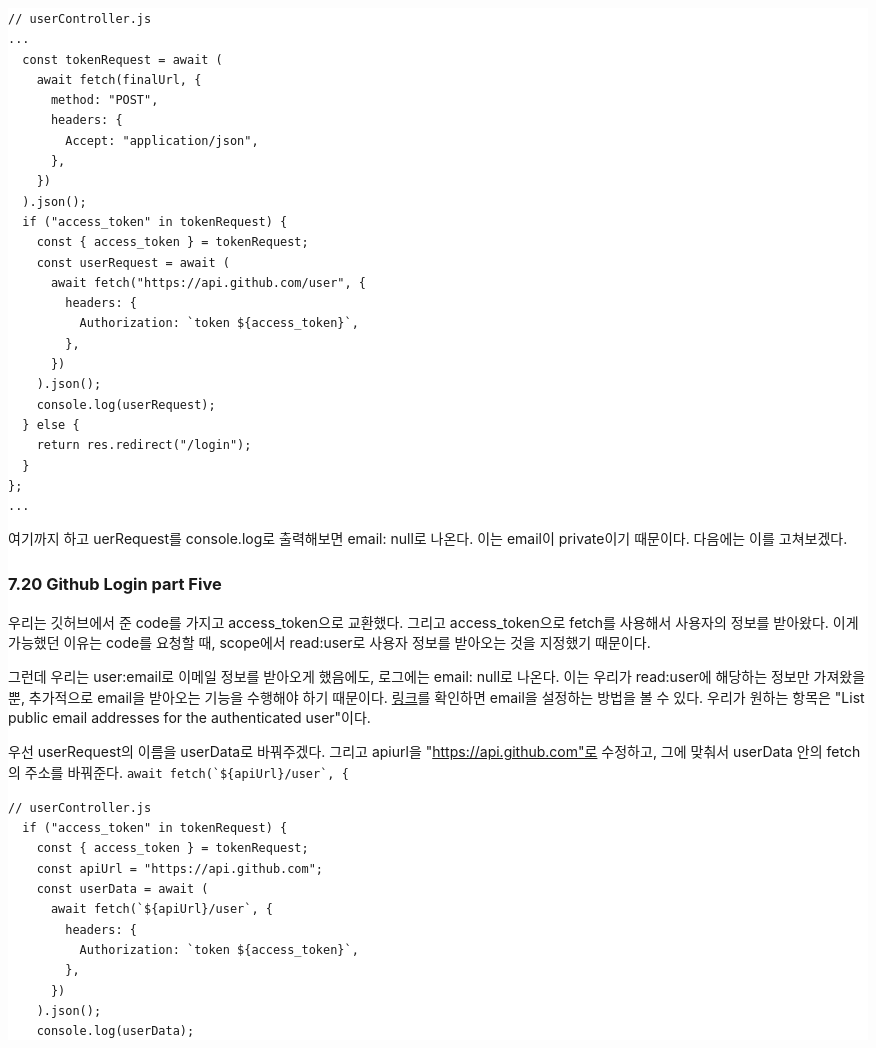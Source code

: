 ```
// userController.js
...
  const tokenRequest = await (
    await fetch(finalUrl, {
      method: "POST",
      headers: {
        Accept: "application/json",
      },
    })
  ).json();
  if ("access_token" in tokenRequest) {
    const { access_token } = tokenRequest;
    const userRequest = await (
      await fetch("https://api.github.com/user", {
        headers: {
          Authorization: `token ${access_token}`,
        },
      })
    ).json();
    console.log(userRequest);
  } else {
    return res.redirect("/login");
  }
};
...
```

여기까지 하고 uerRequest를 console.log로 출력해보면 email: null로 나온다. 이는 email이 private이기 때문이다. 다음에는 이를 고쳐보겠다.

### 7.20 Github Login part Five

우리는 깃허브에서 준 code를 가지고 access_token으로 교환했다. 그리고 access_token으로 fetch를 사용해서 사용자의 정보를 받아왔다. 이게 가능했던 이유는 code를 요청할 때, scope에서 read:user로 사용자 정보를 받아오는 것을 지정했기 때문이다.

그런데 우리는 user:email로 이메일 정보를 받아오게 했음에도, 로그에는 email: null로 나온다. 이는 우리가 read:user에 해당하는 정보만 가져왔을 뿐, 추가적으로 email을 받아오는 기능을 수행해야 하기 때문이다. [링크](https://docs.github.com/en/rest/reference/users#emails)를 확인하면 email을 설정하는 방법을 볼 수 있다. 우리가 원하는 항목은 "List public email addresses for the authenticated user"이다.

우선 userRequest의 이름을 userData로 바꿔주겠다. 그리고 apiurl을 "https://api.github.com"로 수정하고, 그에 맞춰서 userData 안의 fetch의 주소를 바꿔준다. `` await fetch(`${apiUrl}/user`, { ``

```
// userController.js
  if ("access_token" in tokenRequest) {
    const { access_token } = tokenRequest;
    const apiUrl = "https://api.github.com";
    const userData = await (
      await fetch(`${apiUrl}/user`, {
        headers: {
          Authorization: `token ${access_token}`,
        },
      })
    ).json();
    console.log(userData);
```
